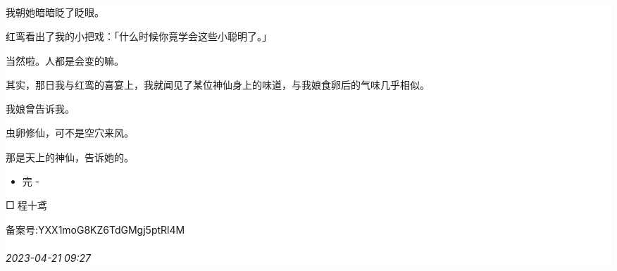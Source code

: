
我朝她暗暗眨了眨眼。


红鸾看出了我的小把戏：「什么时候你竟学会这些小聪明了。」


当然啦。人都是会变的嘛。


其实，那日我与红鸾的喜宴上，我就闻见了某位神仙身上的味道，与我娘食卵后的气味几乎相似。


我娘曾告诉我。


虫卵修仙，可不是空穴来风。


那是天上的神仙，告诉她的。


  



- 完 -


□ 程十鸢


备案号:YXX1moG8KZ6TdGMgj5ptRl4M


###### 2023-04-21 09:27
